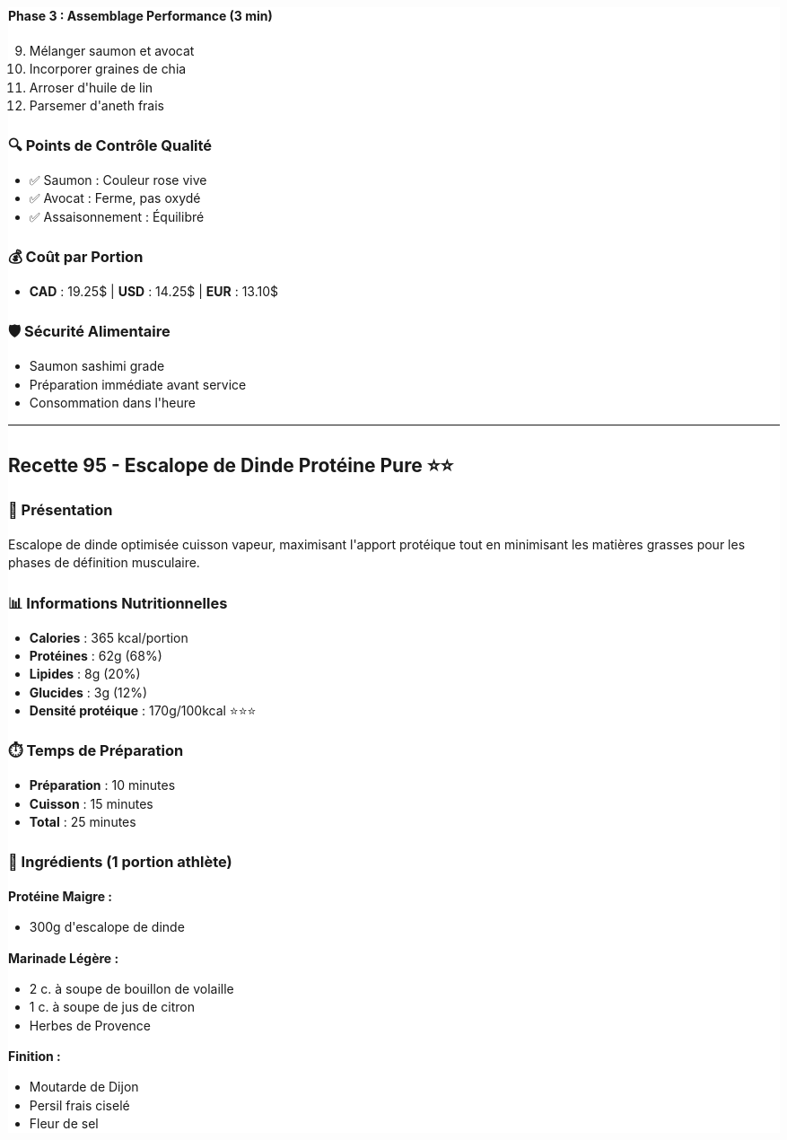 #### Phase 3 : Assemblage Performance (3 min)
9. Mélanger saumon et avocat
10. Incorporer graines de chia
11. Arroser d'huile de lin
12. Parsemer d'aneth frais

### 🔍 Points de Contrôle Qualité
- ✅ Saumon : Couleur rose vive
- ✅ Avocat : Ferme, pas oxydé
- ✅ Assaisonnement : Équilibré

### 💰 Coût par Portion
- **CAD** : 19.25$ | **USD** : 14.25$ | **EUR** : 13.10$

### 🛡️ Sécurité Alimentaire
- Saumon sashimi grade
- Préparation immédiate avant service
- Consommation dans l'heure

---

## Recette 95 - Escalope de Dinde Protéine Pure ⭐⭐

### 🎯 Présentation
Escalope de dinde optimisée cuisson vapeur, maximisant l'apport protéique tout en minimisant les matières grasses pour les phases de définition musculaire.

### 📊 Informations Nutritionnelles
- **Calories** : 365 kcal/portion
- **Protéines** : 62g (68%)
- **Lipides** : 8g (20%)
- **Glucides** : 3g (12%)
- **Densité protéique** : 170g/100kcal ⭐⭐⭐

### ⏱️ Temps de Préparation
- **Préparation** : 10 minutes
- **Cuisson** : 15 minutes
- **Total** : 25 minutes

### 🛒 Ingrédients (1 portion athlète)
**Protéine Maigre :**
- 300g d'escalope de dinde

**Marinade Légère :**
- 2 c. à soupe de bouillon de volaille
- 1 c. à soupe de jus de citron
- Herbes de Provence

**Finition :**
- Moutarde de Dijon
- Persil frais ciselé
- Fleur de sel
